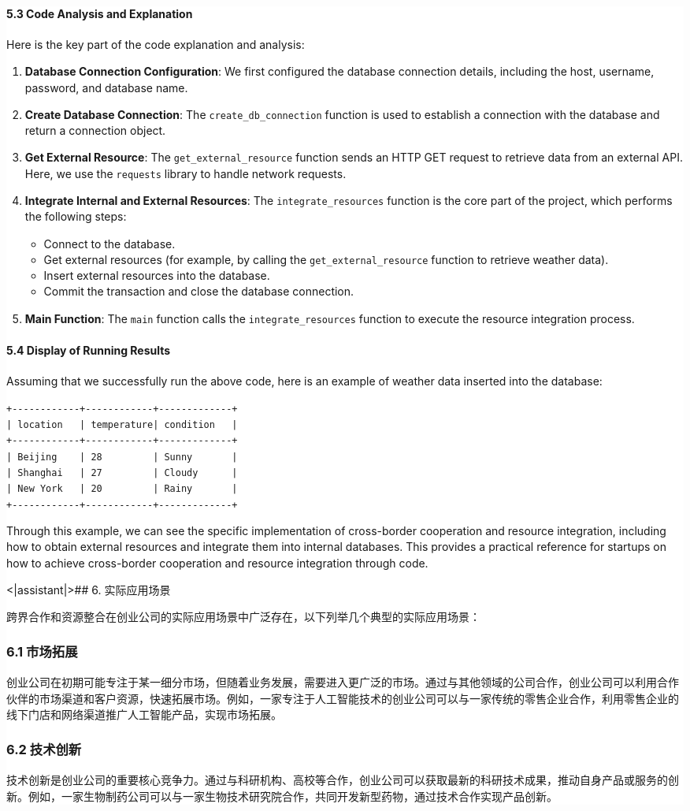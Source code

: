 #### 5.3 Code Analysis and Explanation

Here is the key part of the code explanation and analysis:

1. **Database Connection Configuration**: We first configured the database connection details, including the host, username, password, and database name.

2. **Create Database Connection**: The `create_db_connection` function is used to establish a connection with the database and return a connection object.

3. **Get External Resource**: The `get_external_resource` function sends an HTTP GET request to retrieve data from an external API. Here, we use the `requests` library to handle network requests.

4. **Integrate Internal and External Resources**: The `integrate_resources` function is the core part of the project, which performs the following steps:
   - Connect to the database.
   - Get external resources (for example, by calling the `get_external_resource` function to retrieve weather data).
   - Insert external resources into the database.
   - Commit the transaction and close the database connection.

5. **Main Function**: The `main` function calls the `integrate_resources` function to execute the resource integration process.

#### 5.4 Display of Running Results

Assuming that we successfully run the above code, here is an example of weather data inserted into the database:

```
+------------+------------+-------------+
| location   | temperature| condition   |
+------------+------------+-------------+
| Beijing    | 28         | Sunny       |
| Shanghai   | 27         | Cloudy      |
| New York   | 20         | Rainy       |
+------------+------------+-------------+
```

Through this example, we can see the specific implementation of cross-border cooperation and resource integration, including how to obtain external resources and integrate them into internal databases. This provides a practical reference for startups on how to achieve cross-border cooperation and resource integration through code.

<|assistant|>## 6. 实际应用场景

跨界合作和资源整合在创业公司的实际应用场景中广泛存在，以下列举几个典型的实际应用场景：

### 6.1 市场拓展

创业公司在初期可能专注于某一细分市场，但随着业务发展，需要进入更广泛的市场。通过与其他领域的公司合作，创业公司可以利用合作伙伴的市场渠道和客户资源，快速拓展市场。例如，一家专注于人工智能技术的创业公司可以与一家传统的零售企业合作，利用零售企业的线下门店和网络渠道推广人工智能产品，实现市场拓展。

### 6.2 技术创新

技术创新是创业公司的重要核心竞争力。通过与科研机构、高校等合作，创业公司可以获取最新的科研技术成果，推动自身产品或服务的创新。例如，一家生物制药公司可以与一家生物技术研究院合作，共同开发新型药物，通过技术合作实现产品创新。

